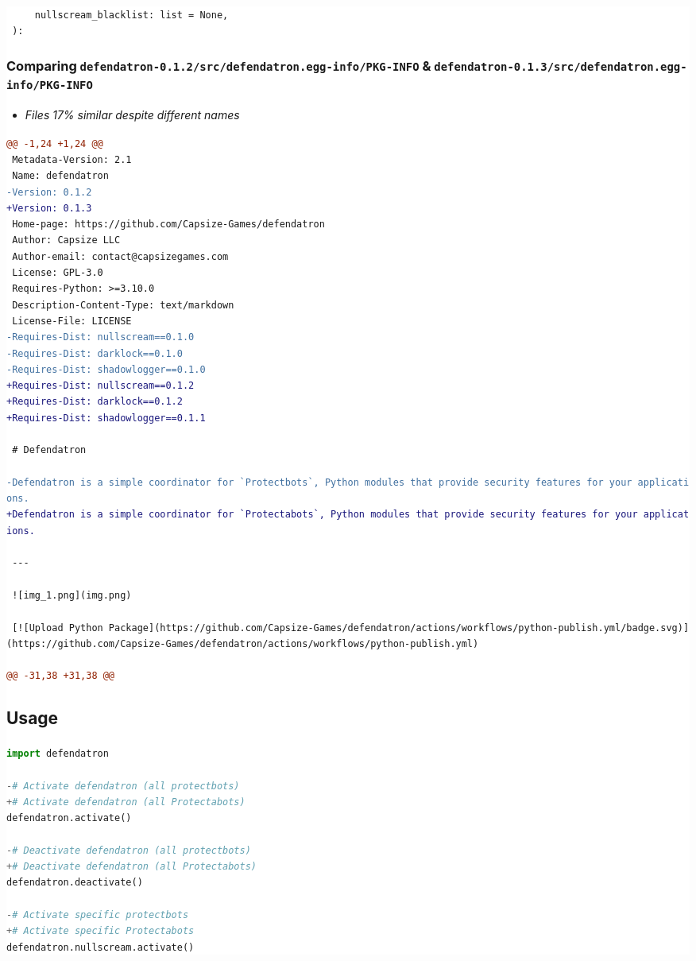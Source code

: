 ```diff
     nullscream_blacklist: list = None,
 ):
```

### Comparing `defendatron-0.1.2/src/defendatron.egg-info/PKG-INFO` & `defendatron-0.1.3/src/defendatron.egg-info/PKG-INFO`

 * *Files 17% similar despite different names*

```diff
@@ -1,24 +1,24 @@
 Metadata-Version: 2.1
 Name: defendatron
-Version: 0.1.2
+Version: 0.1.3
 Home-page: https://github.com/Capsize-Games/defendatron
 Author: Capsize LLC
 Author-email: contact@capsizegames.com
 License: GPL-3.0
 Requires-Python: >=3.10.0
 Description-Content-Type: text/markdown
 License-File: LICENSE
-Requires-Dist: nullscream==0.1.0
-Requires-Dist: darklock==0.1.0
-Requires-Dist: shadowlogger==0.1.0
+Requires-Dist: nullscream==0.1.2
+Requires-Dist: darklock==0.1.2
+Requires-Dist: shadowlogger==0.1.1
 
 # Defendatron
 
-Defendatron is a simple coordinator for `Protectbots`, Python modules that provide security features for your applications.
+Defendatron is a simple coordinator for `Protectabots`, Python modules that provide security features for your applications.
 
 ---
 
 ![img_1.png](img.png)
 
 [![Upload Python Package](https://github.com/Capsize-Games/defendatron/actions/workflows/python-publish.yml/badge.svg)](https://github.com/Capsize-Games/defendatron/actions/workflows/python-publish.yml)
 
@@ -31,38 +31,38 @@
 ```
 
 ## Usage
 
 ```python
 import defendatron
 
-# Activate defendatron (all protectbots)
+# Activate defendatron (all Protectabots)
 defendatron.activate()
 
-# Deactivate defendatron (all protectbots)
+# Deactivate defendatron (all Protectabots)
 defendatron.deactivate()
 
-# Activate specific protectbots
+# Activate specific Protectabots
 defendatron.nullscream.activate()
 ```